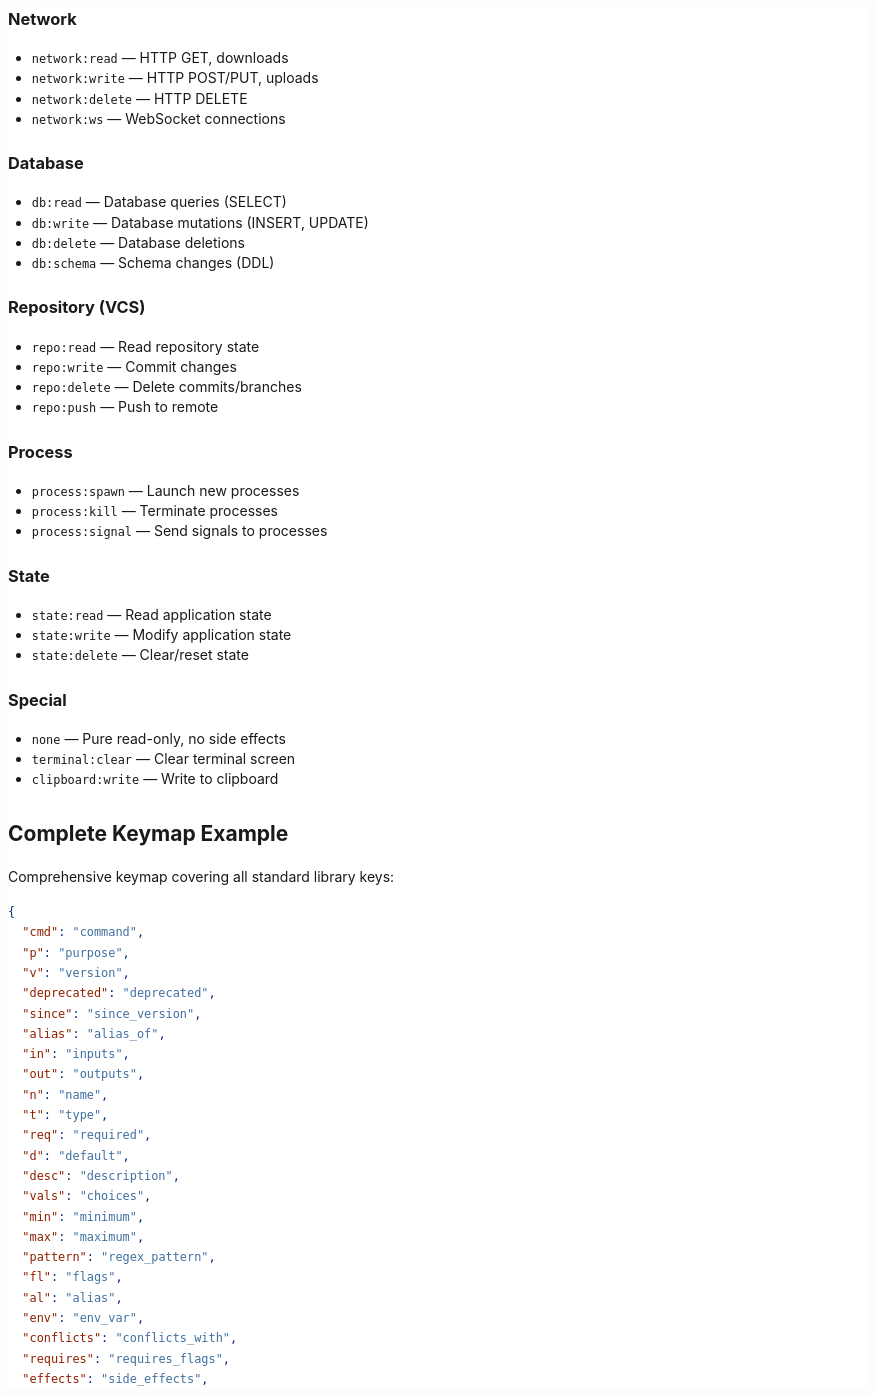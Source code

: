 ### Network
- `network:read` — HTTP GET, downloads
- `network:write` — HTTP POST/PUT, uploads
- `network:delete` — HTTP DELETE
- `network:ws` — WebSocket connections

### Database
- `db:read` — Database queries (SELECT)
- `db:write` — Database mutations (INSERT, UPDATE)
- `db:delete` — Database deletions
- `db:schema` — Schema changes (DDL)

### Repository (VCS)
- `repo:read` — Read repository state
- `repo:write` — Commit changes
- `repo:delete` — Delete commits/branches
- `repo:push` — Push to remote

### Process
- `process:spawn` — Launch new processes
- `process:kill` — Terminate processes
- `process:signal` — Send signals to processes

### State
- `state:read` — Read application state
- `state:write` — Modify application state
- `state:delete` — Clear/reset state

### Special
- `none` — Pure read-only, no side effects
- `terminal:clear` — Clear terminal screen
- `clipboard:write` — Write to clipboard

## Complete Keymap Example

Comprehensive keymap covering all standard library keys:

```json
{
  "cmd": "command",
  "p": "purpose",
  "v": "version",
  "deprecated": "deprecated",
  "since": "since_version",
  "alias": "alias_of",
  "in": "inputs",
  "out": "outputs",
  "n": "name",
  "t": "type",
  "req": "required",
  "d": "default",
  "desc": "description",
  "vals": "choices",
  "min": "minimum",
  "max": "maximum",
  "pattern": "regex_pattern",
  "fl": "flags",
  "al": "alias",
  "env": "env_var",
  "conflicts": "conflicts_with",
  "requires": "requires_flags",
  "effects": "side_effects",
```